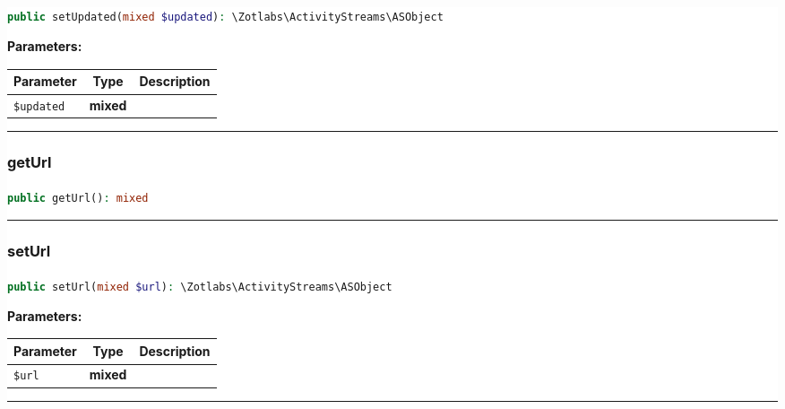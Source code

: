 

```php
public setUpdated(mixed $updated): \Zotlabs\ActivityStreams\ASObject
```








**Parameters:**

| Parameter | Type | Description |
|-----------|------|-------------|
| `$updated` | **mixed** |  |





***

### getUrl



```php
public getUrl(): mixed
```












***

### setUrl



```php
public setUrl(mixed $url): \Zotlabs\ActivityStreams\ASObject
```








**Parameters:**

| Parameter | Type | Description |
|-----------|------|-------------|
| `$url` | **mixed** |  |





***
